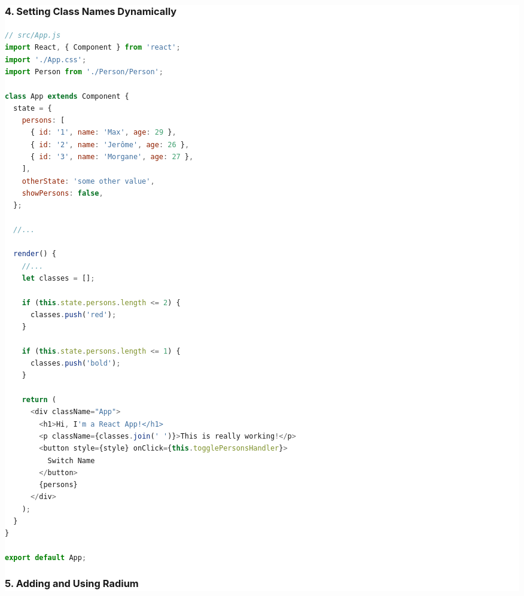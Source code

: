 ### 4. Setting Class Names Dynamically

```js
// src/App.js
import React, { Component } from 'react';
import './App.css';
import Person from './Person/Person';

class App extends Component {
  state = {
    persons: [
      { id: '1', name: 'Max', age: 29 },
      { id: '2', name: 'Jerôme', age: 26 },
      { id: '3', name: 'Morgane', age: 27 },
    ],
    otherState: 'some other value',
    showPersons: false,
  };

  //...

  render() {
    //...
    let classes = [];

    if (this.state.persons.length <= 2) {
      classes.push('red');
    }

    if (this.state.persons.length <= 1) {
      classes.push('bold');
    }

    return (
      <div className="App">
        <h1>Hi, I'm a React App!</h1>
        <p className={classes.join(' ')}>This is really working!</p>
        <button style={style} onClick={this.togglePersonsHandler}>
          Switch Name
        </button>
        {persons}
      </div>
    );
  }
}

export default App;
```

### 5. Adding and Using Radium
